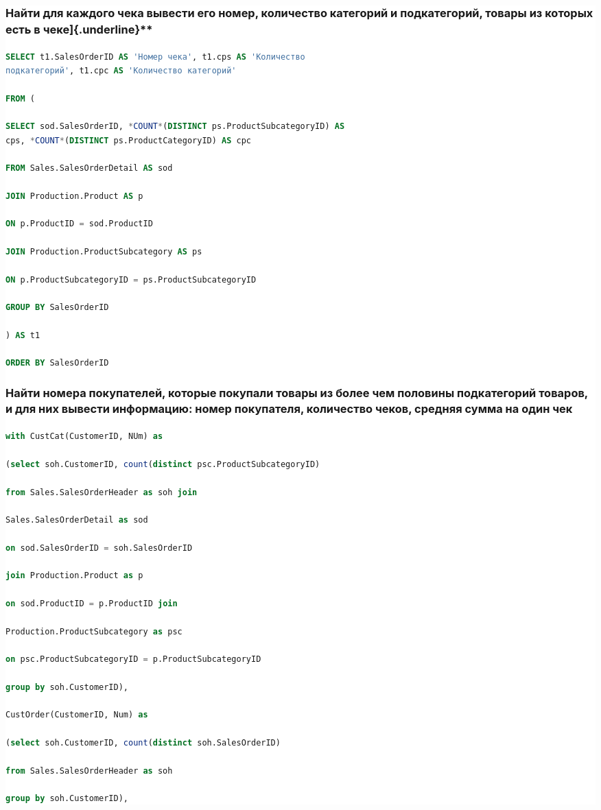 ### Найти для каждого чека вывести его номер, количество категорий и подкатегорий, товары из которых есть в чеке]{.underline}**

```SQL
SELECT t1.SalesOrderID AS 'Номер чека', t1.cps AS 'Количество
подкатегорий', t1.cpc AS 'Количество категорий'

FROM (

SELECT sod.SalesOrderID, *COUNT*(DISTINCT ps.ProductSubcategoryID) AS
cps, *COUNT*(DISTINCT ps.ProductCategoryID) AS cpc

FROM Sales.SalesOrderDetail AS sod

JOIN Production.Product AS p

ON p.ProductID = sod.ProductID

JOIN Production.ProductSubcategory AS ps

ON p.ProductSubcategoryID = ps.ProductSubcategoryID

GROUP BY SalesOrderID

) AS t1

ORDER BY SalesOrderID
```

### Найти номера покупателей, которые покупали товары из более чем половины подкатегорий товаров, и для них вывести информацию: номер покупателя, количество чеков, средняя сумма на один чек

```SQL
with CustCat(CustomerID, NUm) as

(select soh.CustomerID, count(distinct psc.ProductSubcategoryID)

from Sales.SalesOrderHeader as soh join

Sales.SalesOrderDetail as sod

on sod.SalesOrderID = soh.SalesOrderID

join Production.Product as p

on sod.ProductID = p.ProductID join

Production.ProductSubcategory as psc

on psc.ProductSubcategoryID = p.ProductSubcategoryID

group by soh.CustomerID),

CustOrder(CustomerID, Num) as

(select soh.CustomerID, count(distinct soh.SalesOrderID)

from Sales.SalesOrderHeader as soh

group by soh.CustomerID),

```